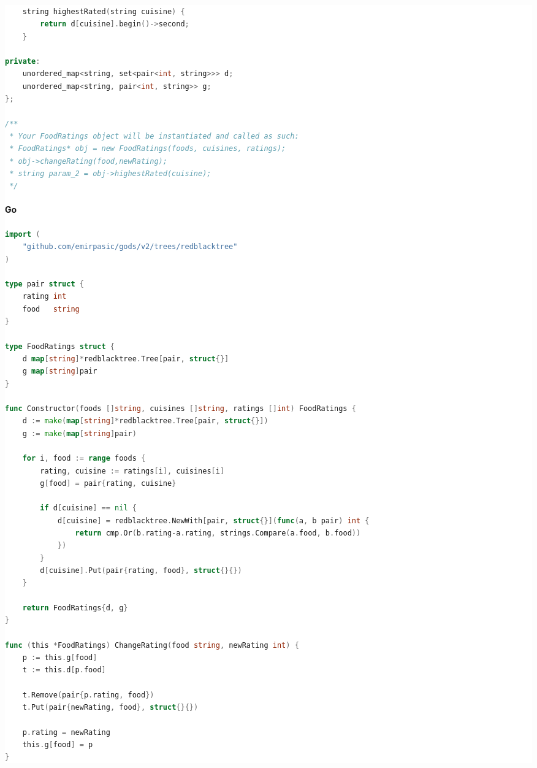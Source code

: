 ```cpp
    string highestRated(string cuisine) {
        return d[cuisine].begin()->second;
    }

private:
    unordered_map<string, set<pair<int, string>>> d;
    unordered_map<string, pair<int, string>> g;
};

/**
 * Your FoodRatings object will be instantiated and called as such:
 * FoodRatings* obj = new FoodRatings(foods, cuisines, ratings);
 * obj->changeRating(food,newRating);
 * string param_2 = obj->highestRated(cuisine);
 */
```

#### Go

```go
import (
	"github.com/emirpasic/gods/v2/trees/redblacktree"
)

type pair struct {
	rating int
	food   string
}

type FoodRatings struct {
	d map[string]*redblacktree.Tree[pair, struct{}]
	g map[string]pair
}

func Constructor(foods []string, cuisines []string, ratings []int) FoodRatings {
	d := make(map[string]*redblacktree.Tree[pair, struct{}])
	g := make(map[string]pair)

	for i, food := range foods {
		rating, cuisine := ratings[i], cuisines[i]
		g[food] = pair{rating, cuisine}

		if d[cuisine] == nil {
			d[cuisine] = redblacktree.NewWith[pair, struct{}](func(a, b pair) int {
				return cmp.Or(b.rating-a.rating, strings.Compare(a.food, b.food))
			})
		}
		d[cuisine].Put(pair{rating, food}, struct{}{})
	}

	return FoodRatings{d, g}
}

func (this *FoodRatings) ChangeRating(food string, newRating int) {
	p := this.g[food]
	t := this.d[p.food]

	t.Remove(pair{p.rating, food})
	t.Put(pair{newRating, food}, struct{}{})

	p.rating = newRating
	this.g[food] = p
}

```
